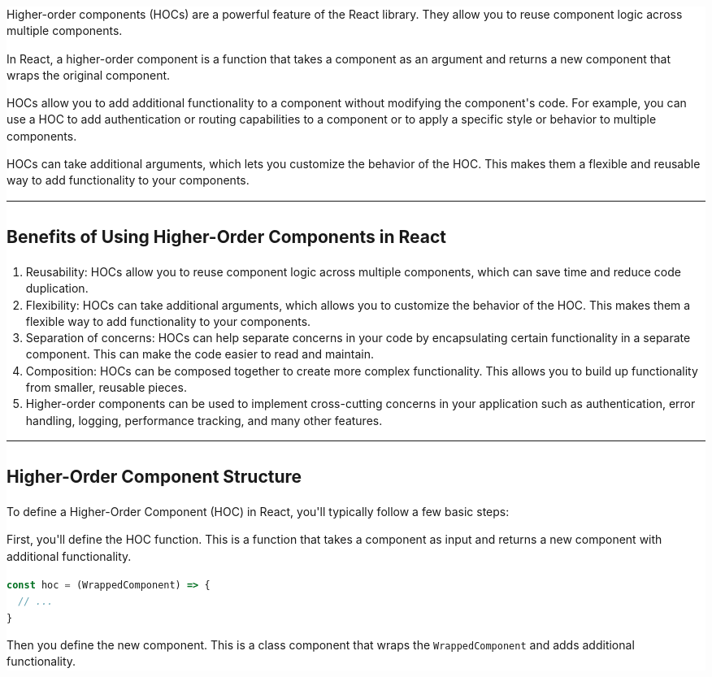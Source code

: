 <SiteInfo
  name="How to Use Higher-Order Components in React"
  desc="Higher-order components (HOCs) are a powerful feature of the React library. They allow you to reuse component logic across multiple components.  In React, a higher-order component is a function that takes a component as an argument and returns a new ..."
  url="https://freecodecamp.org/news/higher-order-components-in-react"
  logo="https://cdn.freecodecamp.org/universal/favicons/favicon.ico"
  preview="https://freecodecamp.org/news/content/images/2023/07/Screenshot-from-2023-07-26-11-39-58.png"/>

Higher-order components (HOCs) are a powerful feature of the React library. They allow you to reuse component logic across multiple components.

In React, a higher-order component is a function that takes a component as an argument and returns a new component that wraps the original component.

HOCs allow you to add additional functionality to a component without modifying the component's code. For example, you can use a HOC to add authentication or routing capabilities to a component or to apply a specific style or behavior to multiple components.

HOCs can take additional arguments, which lets you customize the behavior of the HOC. This makes them a flexible and reusable way to add functionality to your components.

---

## Benefits of Using Higher-Order Components in React

1. Reusability: HOCs allow you to reuse component logic across multiple components, which can save time and reduce code duplication.
2. Flexibility: HOCs can take additional arguments, which allows you to customize the behavior of the HOC. This makes them a flexible way to add functionality to your components.
3. Separation of concerns: HOCs can help separate concerns in your code by encapsulating certain functionality in a separate component. This can make the code easier to read and maintain.
4. Composition: HOCs can be composed together to create more complex functionality. This allows you to build up functionality from smaller, reusable pieces.
5. Higher-order components can be used to implement cross-cutting concerns in your application such as authentication, error handling, logging, performance tracking, and many other features.

---

## Higher-Order Component Structure

To define a Higher-Order Component (HOC) in React, you'll typically follow a few basic steps:

First, you'll define the HOC function. This is a function that takes a component as input and returns a new component with additional functionality.

```jsx
const hoc = (WrappedComponent) => {
  // ...
}
```

Then you define the new component. This is a class component that wraps the `WrappedComponent` and adds additional functionality.
